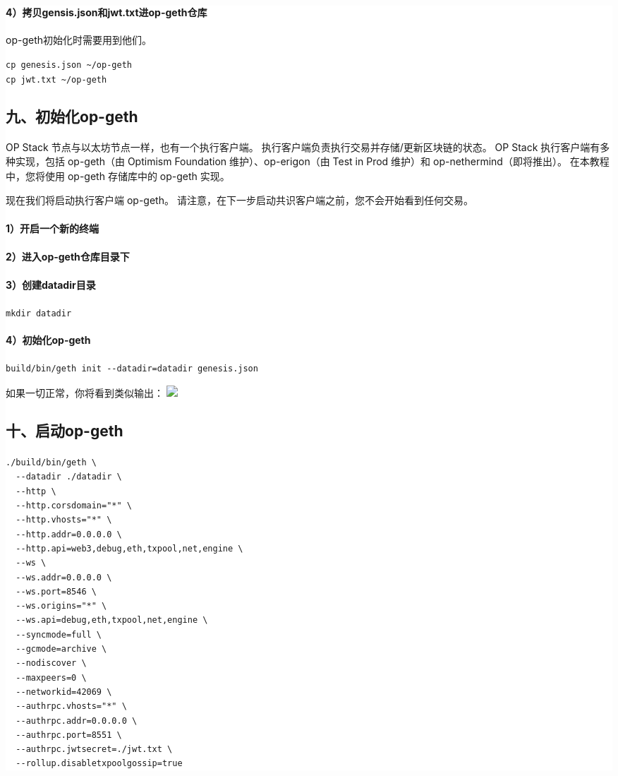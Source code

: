 #### 4）拷贝gensis.json和jwt.txt进op-geth仓库
op-geth初始化时需要用到他们。
```shell
cp genesis.json ~/op-geth
cp jwt.txt ~/op-geth
```

## 九、初始化op-geth
OP Stack 节点与以太坊节点一样，也有一个执行客户端。 执行客户端负责执行交易并存储/更新区块链的状态。 OP Stack 执行客户端有多种实现，包括 op-geth（由 Optimism Foundation 维护）、op-erigon（由 Test in Prod 维护）和 op-nethermind（即将推出）。 在本教程中，您将使用 op-geth 存储库中的 op-geth 实现。

现在我们将启动执行客户端 op-geth。 请注意，在下一步启动共识客户端之前，您不会开始看到任何交易。
#### 1）开启一个新的终端
#### 2）进入op-geth仓库目录下

#### 3）创建datadir目录
```shell
mkdir datadir
```

#### 4）初始化op-geth
```shell
build/bin/geth init --datadir=datadir genesis.json
```
如果一切正常，你将看到类似输出：
![](/imgs/geth-init-001.png)

## 十、启动op-geth
```shell
./build/bin/geth \
  --datadir ./datadir \
  --http \
  --http.corsdomain="*" \
  --http.vhosts="*" \
  --http.addr=0.0.0.0 \
  --http.api=web3,debug,eth,txpool,net,engine \
  --ws \
  --ws.addr=0.0.0.0 \
  --ws.port=8546 \
  --ws.origins="*" \
  --ws.api=debug,eth,txpool,net,engine \
  --syncmode=full \
  --gcmode=archive \
  --nodiscover \
  --maxpeers=0 \
  --networkid=42069 \
  --authrpc.vhosts="*" \
  --authrpc.addr=0.0.0.0 \
  --authrpc.port=8551 \
  --authrpc.jwtsecret=./jwt.txt \
  --rollup.disabletxpoolgossip=true
```
